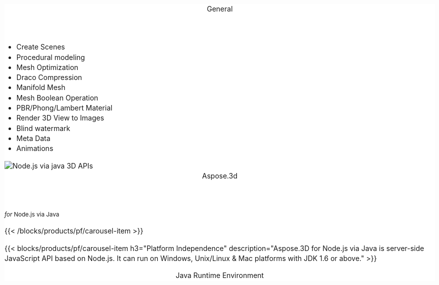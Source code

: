   <div class="d1-col d1-right">
   <header>
    <i class="fa fa-bars">
    </i>
    General
   </header>
   <ul>
    <li> Create Scenes </li>
    <li> Procedural modeling </li>
    <li> Mesh Optimization </li>
    <li> Draco Compression </li>
    <li> Manifold Mesh </li>
    <li> Mesh Boolean Operation </li>
    <li> PBR/Phong/Lambert Material </li>
    <li> Render 3D View to Images </li>
    <li> Blind watermark </li>
    <li> Meta Data </li>
    <li> Animations </li>
   </ul>
  </div>
  
 </div>
 
 <div class="d1-logo">
  <img width="70" height="75" alt="Node.js via java 3D APIs" src="/3d/aspose_3d-for-nodejs-java.svg"/>
  <header>
   Aspose.3d
  </header>
  <footer>
   <small>
    <em>
     for
    </em>
    Node.js via Java
   </small>
  </footer>
 </div>
 
</div>

{{< /blocks/products/pf/carousel-item >}}

{{< blocks/products/pf/carousel-item h3="Platform Independence" description="Aspose.3D for Node.js via Java is server-side JavaScript API based on Node.js. It can run on Windows, Unix/Linux & Mac platforms with JDK 1.6 or above." >}}
<div class="diagram1 d1-net">
 <div class="d1-row">
  <div class="d1-col d1-left">
  </div>
  
  <div class="d1-col d1-right">
   <header>
    <i class="fa fa-cubes">
    </i>
    Java Runtime Environment
   </header>
   